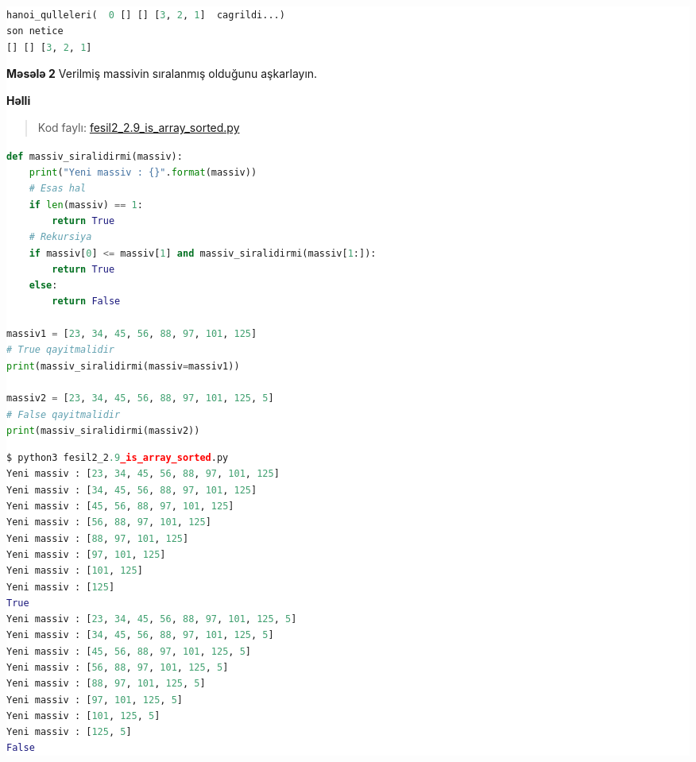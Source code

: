 ```python
hanoi_qulleleri(  0 [] [] [3, 2, 1]  cagrildi...)
son netice
[] [] [3, 2, 1]
```


**Məsələ 2** Verilmiş massivin sıralanmış olduğunu aşkarlayın.

**Həlli**
> Kod faylı: [fesil2_2.9_is_array_sorted.py](../Source_Code/python_kodlar/fesil2/fesil2_2.9_is_array_sorted.py)

```python
def massiv_siralidirmi(massiv):
    print("Yeni massiv : {}".format(massiv))
    # Esas hal
    if len(massiv) == 1:
        return True
    # Rekursiya
    if massiv[0] <= massiv[1] and massiv_siralidirmi(massiv[1:]):
        return True
    else:
        return False

massiv1 = [23, 34, 45, 56, 88, 97, 101, 125]
# True qayitmalidir
print(massiv_siralidirmi(massiv=massiv1))

massiv2 = [23, 34, 45, 56, 88, 97, 101, 125, 5]
# False qayitmalidir
print(massiv_siralidirmi(massiv2))
```

```python
$ python3 fesil2_2.9_is_array_sorted.py
Yeni massiv : [23, 34, 45, 56, 88, 97, 101, 125]
Yeni massiv : [34, 45, 56, 88, 97, 101, 125]
Yeni massiv : [45, 56, 88, 97, 101, 125]
Yeni massiv : [56, 88, 97, 101, 125]
Yeni massiv : [88, 97, 101, 125]
Yeni massiv : [97, 101, 125]
Yeni massiv : [101, 125]
Yeni massiv : [125]
True
Yeni massiv : [23, 34, 45, 56, 88, 97, 101, 125, 5]
Yeni massiv : [34, 45, 56, 88, 97, 101, 125, 5]
Yeni massiv : [45, 56, 88, 97, 101, 125, 5]
Yeni massiv : [56, 88, 97, 101, 125, 5]
Yeni massiv : [88, 97, 101, 125, 5]
Yeni massiv : [97, 101, 125, 5]
Yeni massiv : [101, 125, 5]
Yeni massiv : [125, 5]
False
```
